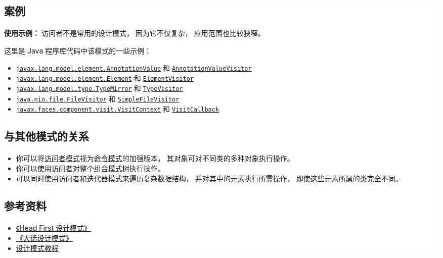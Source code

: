 ## 案例

**使用示例：** 访问者不是常用的设计模式， 因为它不仅复杂， 应用范围也比较狭窄。

这里是 Java 程序库代码中该模式的一些示例：

- [`javax.lang.model.element.AnnotationValue`](http://docs.oracle.com/javase/8/docs/api/javax/lang/model/element/AnnotationValue.html) 和 [`Annotation­Value­Visitor`](http://docs.oracle.com/javase/8/docs/api/javax/lang/model/element/AnnotationValueVisitor.html)
- [`javax.lang.model.element.Element`](http://docs.oracle.com/javase/8/docs/api/javax/lang/model/element/Element.html) 和 [`Element­Visitor`](http://docs.oracle.com/javase/8/docs/api/javax/lang/model/element/ElementVisitor.html)
- [`javax.lang.model.type.TypeMirror`](http://docs.oracle.com/javase/8/docs/api/javax/lang/model/type/TypeMirror.html) 和 [`Type­Visitor`](http://docs.oracle.com/javase/8/docs/api/javax/lang/model/type/TypeVisitor.html)
- [`java.nio.file.FileVisitor`](http://docs.oracle.com/javase/8/docs/api/java/nio/file/FileVisitor.html) 和 [`Simple­File­Visitor`](http://docs.oracle.com/javase/8/docs/api/java/nio/file/SimpleFileVisitor.html)
- [`javax.faces.component.visit.VisitContext`](http://docs.oracle.com/javaee/7/api/javax/faces/component/visit/VisitContext.html) 和 [`Visit­Callback`](http://docs.oracle.com/javaee/7/api/javax/faces/component/visit/VisitCallback.html)

## 与其他模式的关系

- 你可以将[访问者模式](https://refactoringguru.cn/design-patterns/visitor)视为[命令模式](https://refactoringguru.cn/design-patterns/command)的加强版本， 其对象可对不同类的多种对象执行操作。
- 你可以使用[访问者](https://refactoringguru.cn/design-patterns/visitor)对整个[组合模式](https://refactoringguru.cn/design-patterns/composite)树执行操作。
- 可以同时使用[访问者](https://refactoringguru.cn/design-patterns/visitor)和[迭代器模式](https://refactoringguru.cn/design-patterns/iterator)来遍历复杂数据结构， 并对其中的元素执行所需操作， 即使这些元素所属的类完全不同。

## 参考资料

- [《Head First 设计模式》](https://book.douban.com/subject/2243615/)
- [《大话设计模式》](https://book.douban.com/subject/2334288/)
- [设计模式教程](https://refactoringguru.cn/design-patterns/catalog)